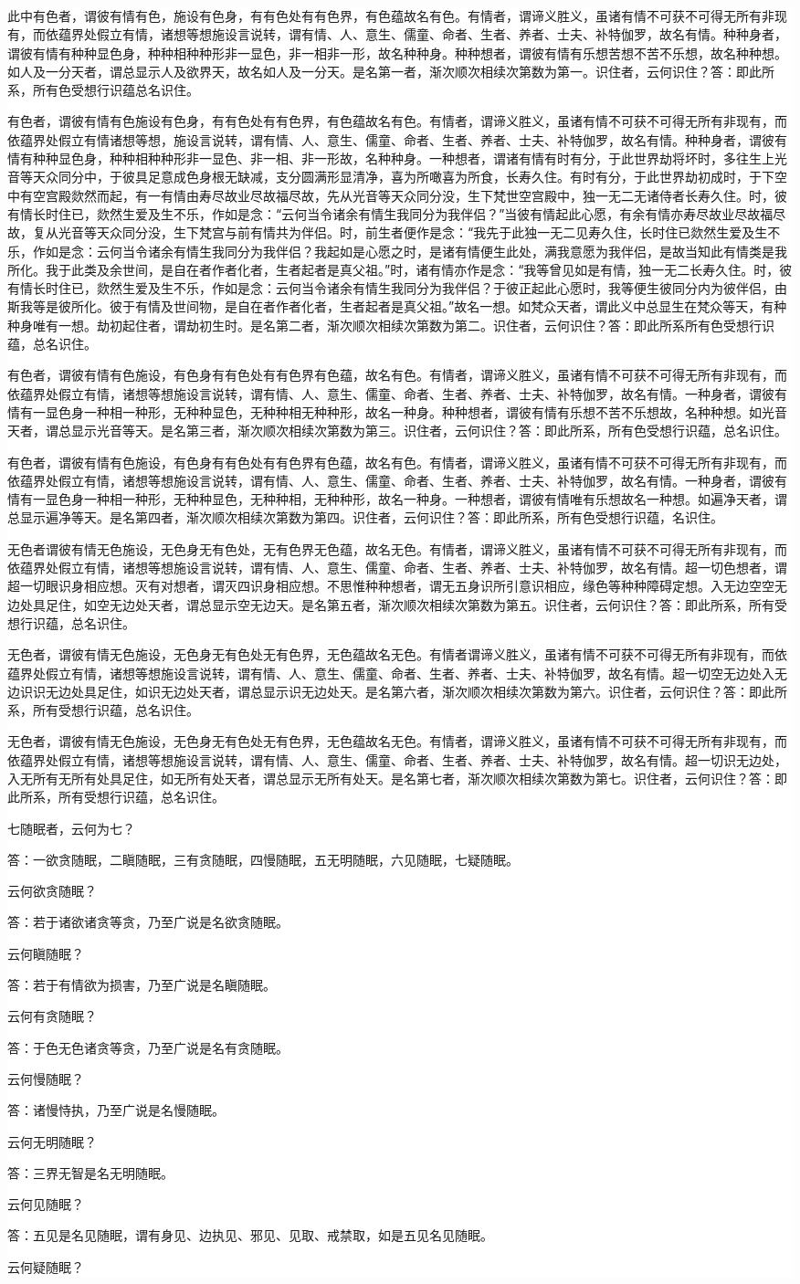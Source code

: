此中有色者，谓彼有情有色，施设有色身，有有色处有有色界，有色蕴故名有色。有情者，谓谛义胜义，虽诸有情不可获不可得无所有非现有，而依蕴界处假立有情，诸想等想施设言说转，谓有情、人、意生、儒童、命者、生者、养者、士夫、补特伽罗，故名有情。种种身者，谓彼有情有种种显色身，种种相种种形非一显色，非一相非一形，故名种种身。种种想者，谓彼有情有乐想苦想不苦不乐想，故名种种想。如人及一分天者，谓总显示人及欲界天，故名如人及一分天。是名第一者，渐次顺次相续次第数为第一。识住者，云何识住？答：即此所系，所有色受想行识蕴总名识住。

有色者，谓彼有情有色施设有色身，有有色处有有色界，有色蕴故名有色。有情者，谓谛义胜义，虽诸有情不可获不可得无所有非现有，而依蕴界处假立有情诸想等想，施设言说转，谓有情、人、意生、儒童、命者、生者、养者、士夫、补特伽罗，故名有情。种种身者，谓彼有情有种种显色身，种种相种种形非一显色、非一相、非一形故，名种种身。一种想者，谓诸有情有时有分，于此世界劫将坏时，多往生上光音等天众同分中，于彼具足意成色身根无缺减，支分圆满形显清净，喜为所噉喜为所食，长寿久住。有时有分，于此世界劫初成时，于下空中有空宫殿欻然而起，有一有情由寿尽故业尽故福尽故，先从光音等天众同分没，生下梵世空宫殿中，独一无二无诸侍者长寿久住。时，彼有情长时住已，欻然生爱及生不乐，作如是念：“云何当令诸余有情生我同分为我伴侣？”当彼有情起此心愿，有余有情亦寿尽故业尽故福尽故，复从光音等天众同分没，生下梵宫与前有情共为伴侣。时，前生者便作是念：“我先于此独一无二见寿久住，长时住已欻然生爱及生不乐，作如是念：云何当令诸余有情生我同分为我伴侣？我起如是心愿之时，是诸有情便生此处，满我意愿为我伴侣，是故当知此有情类是我所化。我于此类及余世间，是自在者作者化者，生者起者是真父祖。”时，诸有情亦作是念：“我等曾见如是有情，独一无二长寿久住。时，彼有情长时住已，欻然生爱及生不乐，作如是念：云何当令诸余有情生我同分为我伴侣？于彼正起此心愿时，我等便生彼同分内为彼伴侣，由斯我等是彼所化。彼于有情及世间物，是自在者作者化者，生者起者是真父祖。”故名一想。如梵众天者，谓此义中总显生在梵众等天，有种种身唯有一想。劫初起住者，谓劫初生时。是名第二者，渐次顺次相续次第数为第二。识住者，云何识住？答：即此所系所有色受想行识蕴，总名识住。

有色者，谓彼有情有色施设，有色身有有色处有有色界有色蕴，故名有色。有情者，谓谛义胜义，虽诸有情不可获不可得无所有非现有，而依蕴界处假立有情，诸想等想施设言说转，谓有情、人、意生、儒童、命者、生者、养者、士夫、补特伽罗，故名有情。一种身者，谓彼有情有一显色身一种相一种形，无种种显色，无种种相无种种形，故名一种身。种种想者，谓彼有情有乐想不苦不乐想故，名种种想。如光音天者，谓总显示光音等天。是名第三者，渐次顺次相续次第数为第三。识住者，云何识住？答：即此所系，所有色受想行识蕴，总名识住。

有色者，谓彼有情有色施设，有色身有有色处有有色界有色蕴，故名有色。有情者，谓谛义胜义，虽诸有情不可获不可得无所有非现有，而依蕴界处假立有情，诸想等想施设言说转，谓有情、人、意生、儒童、命者、生者、养者、士夫、补特伽罗，故名有情。一种身者，谓彼有情有一显色身一种相一种形，无种种显色，无种种相，无种种形，故名一种身。一种想者，谓彼有情唯有乐想故名一种想。如遍净天者，谓总显示遍净等天。是名第四者，渐次顺次相续次第数为第四。识住者，云何识住？答：即此所系，所有色受想行识蕴，名识住。

无色者谓彼有情无色施设，无色身无有色处，无有色界无色蕴，故名无色。有情者，谓谛义胜义，虽诸有情不可获不可得无所有非现有，而依蕴界处假立有情，诸想等想施设言说转，谓有情、人、意生、儒童、命者、生者、养者、士夫、补特伽罗，故名有情。超一切色想者，谓超一切眼识身相应想。灭有对想者，谓灭四识身相应想。不思惟种种想者，谓无五身识所引意识相应，缘色等种种障碍定想。入无边空空无边处具足住，如空无边处天者，谓总显示空无边天。是名第五者，渐次顺次相续次第数为第五。识住者，云何识住？答：即此所系，所有受想行识蕴，总名识住。

无色者，谓彼有情无色施设，无色身无有色处无有色界，无色蕴故名无色。有情者谓谛义胜义，虽诸有情不可获不可得无所有非现有，而依蕴界处假立有情，诸想等想施设言说转，谓有情、人、意生、儒童、命者、生者、养者、士夫、补特伽罗，故名有情。超一切空无边处入无边识识无边处具足住，如识无边处天者，谓总显示识无边处天。是名第六者，渐次顺次相续次第数为第六。识住者，云何识住？答：即此所系，所有受想行识蕴，总名识住。

无色者，谓彼有情无色施设，无色身无有色处无有色界，无色蕴故名无色。有情者，谓谛义胜义，虽诸有情不可获不可得无所有非现有，而依蕴界处假立有情，诸想等想施设言说转，谓有情、人、意生、儒童、命者、生者、养者、士夫、补特伽罗，故名有情。超一切识无边处，入无所有无所有处具足住，如无所有处天者，谓总显示无所有处天。是名第七者，渐次顺次相续次第数为第七。识住者，云何识住？答：即此所系，所有受想行识蕴，总名识住。

七随眠者，云何为七？

答：一欲贪随眠，二瞋随眠，三有贪随眠，四慢随眠，五无明随眠，六见随眠，七疑随眠。

云何欲贪随眠？

答：若于诸欲诸贪等贪，乃至广说是名欲贪随眠。

云何瞋随眠？

答：若于有情欲为损害，乃至广说是名瞋随眠。

云何有贪随眠？

答：于色无色诸贪等贪，乃至广说是名有贪随眠。

云何慢随眠？

答：诸慢恃执，乃至广说是名慢随眠。

云何无明随眠？

答：三界无智是名无明随眠。

云何见随眠？

答：五见是名见随眠，谓有身见、边执见、邪见、见取、戒禁取，如是五见名见随眠。

云何疑随眠？
